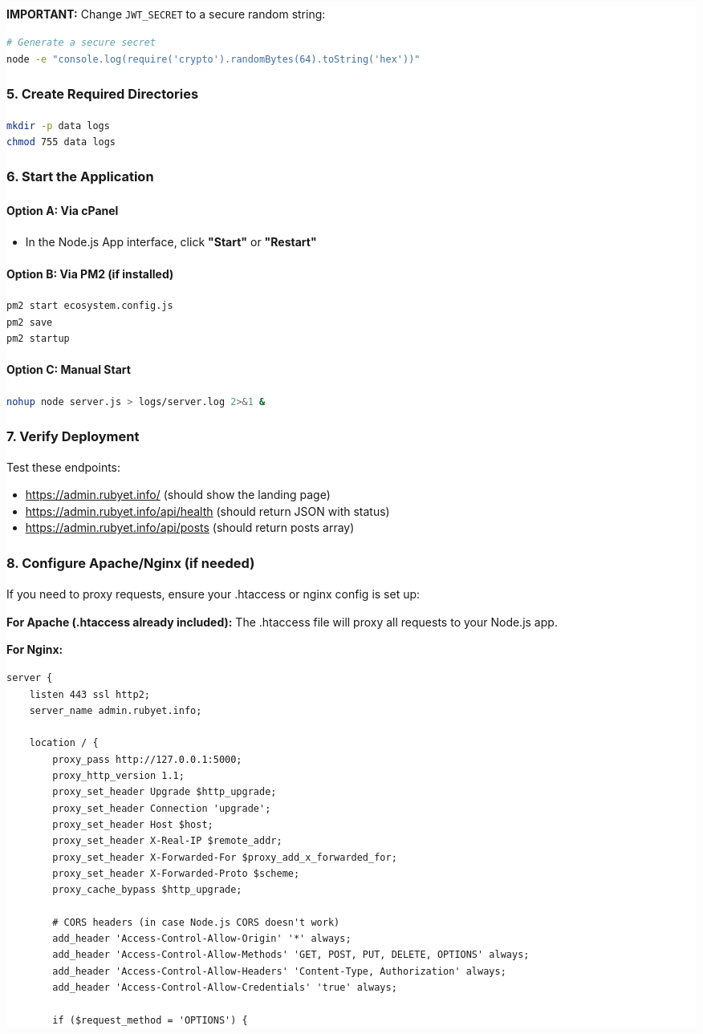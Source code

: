 **IMPORTANT:** Change `JWT_SECRET` to a secure random string:
```bash
# Generate a secure secret
node -e "console.log(require('crypto').randomBytes(64).toString('hex'))"
```

### 5. Create Required Directories
```bash
mkdir -p data logs
chmod 755 data logs
```

### 6. Start the Application

#### Option A: Via cPanel
- In the Node.js App interface, click **"Start"** or **"Restart"**

#### Option B: Via PM2 (if installed)
```bash
pm2 start ecosystem.config.js
pm2 save
pm2 startup
```

#### Option C: Manual Start
```bash
nohup node server.js > logs/server.log 2>&1 &
```

### 7. Verify Deployment
Test these endpoints:
- https://admin.rubyet.info/ (should show the landing page)
- https://admin.rubyet.info/api/health (should return JSON with status)
- https://admin.rubyet.info/api/posts (should return posts array)

### 8. Configure Apache/Nginx (if needed)

If you need to proxy requests, ensure your .htaccess or nginx config is set up:

**For Apache (.htaccess already included):**
The .htaccess file will proxy all requests to your Node.js app.

**For Nginx:**
```nginx
server {
    listen 443 ssl http2;
    server_name admin.rubyet.info;

    location / {
        proxy_pass http://127.0.0.1:5000;
        proxy_http_version 1.1;
        proxy_set_header Upgrade $http_upgrade;
        proxy_set_header Connection 'upgrade';
        proxy_set_header Host $host;
        proxy_set_header X-Real-IP $remote_addr;
        proxy_set_header X-Forwarded-For $proxy_add_x_forwarded_for;
        proxy_set_header X-Forwarded-Proto $scheme;
        proxy_cache_bypass $http_upgrade;
        
        # CORS headers (in case Node.js CORS doesn't work)
        add_header 'Access-Control-Allow-Origin' '*' always;
        add_header 'Access-Control-Allow-Methods' 'GET, POST, PUT, DELETE, OPTIONS' always;
        add_header 'Access-Control-Allow-Headers' 'Content-Type, Authorization' always;
        add_header 'Access-Control-Allow-Credentials' 'true' always;
        
        if ($request_method = 'OPTIONS') {
```